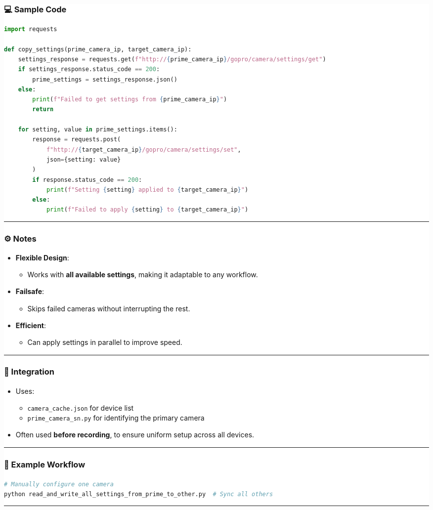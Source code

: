 
### 💻 Sample Code

```python
import requests

def copy_settings(prime_camera_ip, target_camera_ip):
    settings_response = requests.get(f"http://{prime_camera_ip}/gopro/camera/settings/get")
    if settings_response.status_code == 200:
        prime_settings = settings_response.json()
    else:
        print(f"Failed to get settings from {prime_camera_ip}")
        return

    for setting, value in prime_settings.items():
        response = requests.post(
            f"http://{target_camera_ip}/gopro/camera/settings/set",
            json={setting: value}
        )
        if response.status_code == 200:
            print(f"Setting {setting} applied to {target_camera_ip}")
        else:
            print(f"Failed to apply {setting} to {target_camera_ip}")
```

---

### ⚙️ Notes

- **Flexible Design**:
  - Works with **all available settings**, making it adaptable to any workflow.

- **Failsafe**:
  - Skips failed cameras without interrupting the rest.

- **Efficient**:
  - Can apply settings in parallel to improve speed.

---

### 🔗 Integration

- Uses:
  - `camera_cache.json` for device list
  - `prime_camera_sn.py` for identifying the primary camera

- Often used **before recording**, to ensure uniform setup across all devices.

---

### 📌 Example Workflow

```bash
# Manually configure one camera
python read_and_write_all_settings_from_prime_to_other.py  # Sync all others
```

---